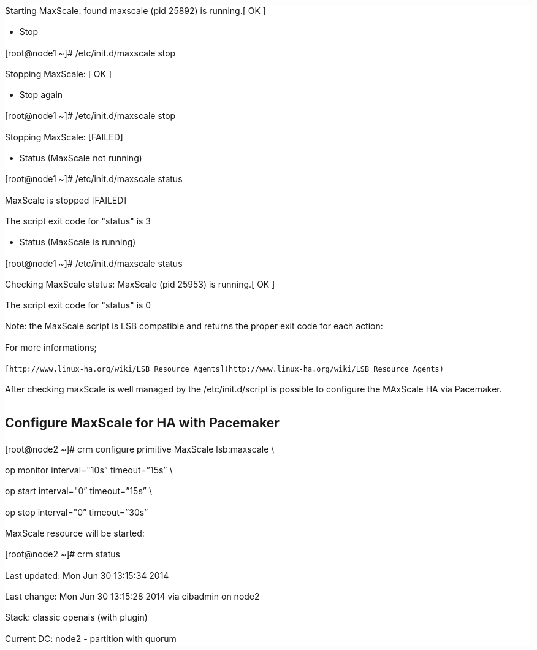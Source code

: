 Starting MaxScale:  found maxscale (pid  25892) is running.[  OK  ]

- Stop

[root@node1 ~]# /etc/init.d/maxscale stop

Stopping MaxScale:                                         [  OK  ]

- Stop again

[root@node1 ~]# /etc/init.d/maxscale stop

Stopping MaxScale:                                         [FAILED]

- Status (MaxScale not running)

[root@node1 ~]# /etc/init.d/maxscale status

MaxScale is stopped                                        [FAILED]

The script exit code for "status" is 3

- Status (MaxScale is running)

[root@node1 ~]# /etc/init.d/maxscale status

Checking MaxScale status: MaxScale (pid  25953) is running.[  OK  ]

The script exit code for "status" is 0

	

	

Note: the MaxScale script is LSB compatible and returns the proper exit code for each action:

For more informations;

	[http://www.linux-ha.org/wiki/LSB_Resource_Agents](http://www.linux-ha.org/wiki/LSB_Resource_Agents)

After checking maxScale is well managed by the /etc/init.d/script is possible to configure the MAxScale HA via Pacemaker.

## Configure MaxScale for HA with Pacemaker

[root@node2 ~]# crm configure primitive MaxScale lsb:maxscale \

op monitor interval="10s” timeout=”15s” \

op start interval="0” timeout=”15s” \

op stop interval="0” timeout=”30s”

MaxScale resource will be started:

[root@node2 ~]# crm status

Last updated: Mon Jun 30 13:15:34 2014

Last change: Mon Jun 30 13:15:28 2014 via cibadmin on node2

Stack: classic openais (with plugin)

Current DC: node2 - partition with quorum
